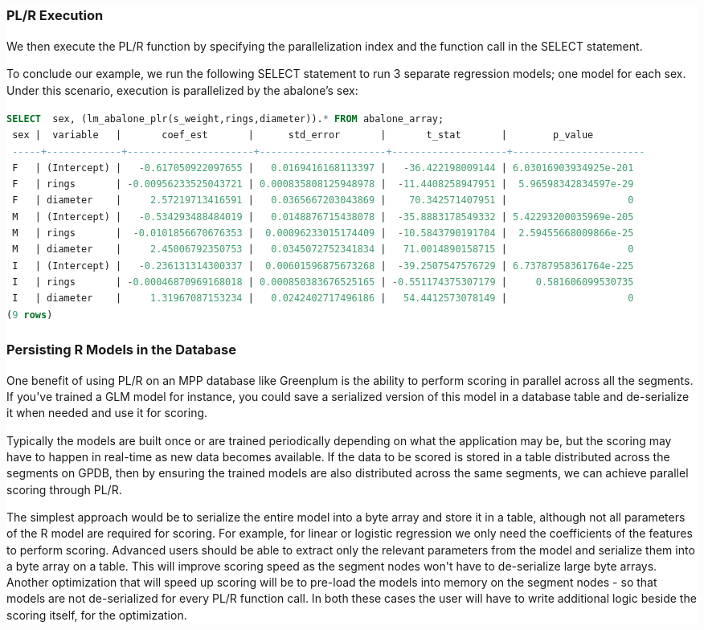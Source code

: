 ### <a name="execution"/> PL/R Execution
We then execute the PL/R function by specifying the parallelization index and the function call in the SELECT statement.  

To conclude our example, we run the following SELECT statement to run 3 separate regression models; one model for each sex.  Under this scenario, execution is parallelized by the abalone’s sex:
```SQL
SELECT  sex, (lm_abalone_plr(s_weight,rings,diameter)).* FROM abalone_array;
 sex |  variable   |       coef_est       |      std_error       |       t_stat       |        p_value        
 -----+-------------+----------------------+----------------------+--------------------+----------------------- 
 F   | (Intercept) |   -0.617050922097655 |   0.0169416168113397 |   -36.422198009144 | 6.03016903934925e-201 
 F   | rings       | -0.00956233525043721 | 0.000835808125948978 |  -11.4408258947951 |  5.96598342834597e-29 
 F   | diameter    |     2.57219713416591 |   0.0365667203043869 |    70.342571407951 |                     0 
 M   | (Intercept) |   -0.534293488484019 |   0.0148876715438078 |  -35.8883178549332 | 5.42293200035969e-205 
 M   | rings       |  -0.0101856670676353 |  0.00096233015174409 |  -10.5843790191704 |  2.59455668009866e-25 
 M   | diameter    |     2.45006792350753 |   0.0345072752341834 |   71.0014890158715 |                     0
 I   | (Intercept) |   -0.236131314300337 |  0.00601596875673268 |  -39.2507547576729 | 6.73787958361764e-225
 I   | rings       | -0.00046870969168018 | 0.000850383676525165 | -0.551174375307179 |     0.581606099530735
 I   | diameter    |     1.31967087153234 |   0.0242402717496186 |   54.4412573078149 |                     0
(9 rows)

```

### <a name="persistence"/> Persisting R Models in the Database
One benefit of using PL/R on an MPP database like Greenplum is the ability to perform scoring in parallel across all the segments.
If you've trained a GLM model for instance, you could save a serialized version of this model in a database table and de-serialize it when needed and use it for scoring.

Typically the models are built once or are trained periodically depending on what the application may be, but the scoring may have to happen in real-time as new data becomes available.
If the data to be scored is stored in a table distributed across the segments on GPDB, then by ensuring the trained models are also distributed across the same segments, we can achieve parallel scoring through PL/R.

The simplest approach would be to serialize the entire model into a byte array and store it in a table, although not all parameters of the R model are required for scoring. For example, for linear or logistic regression we only need the coefficients of the features to perform scoring. Advanced users should be able to extract only the relevant parameters from the model and serialize them into a byte array on a table. This will improve scoring speed as the segment nodes won't have to de-serialize large byte arrays. Another optimization that will speed up scoring will be to pre-load the models into memory on the segment nodes - so that models are not de-serialized for every PL/R function call. In both these cases the user will have to write additional logic beside the scoring itself, for the optimization.
